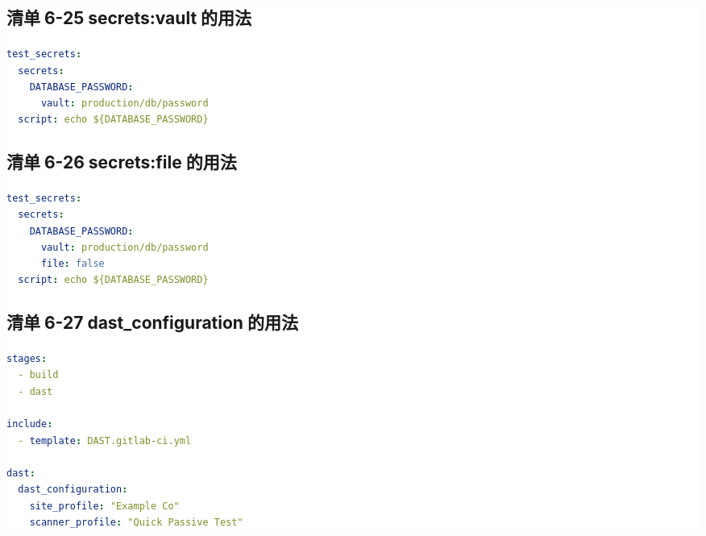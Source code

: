 ## 清单 6-25 secrets:vault 的用法
```yaml
test_secrets:
  secrets:
    DATABASE_PASSWORD:
      vault: production/db/password 
  script: echo ${DATABASE_PASSWORD}
```

## 清单 6-26 secrets:file 的用法
```yaml
test_secrets:
  secrets:
    DATABASE_PASSWORD:
      vault: production/db/password 
      file: false
  script: echo ${DATABASE_PASSWORD}
```

## 清单 6-27 dast_configuration 的用法
```yaml
stages:
  - build
  - dast

include:
  - template: DAST.gitlab-ci.yml

dast:
  dast_configuration:
    site_profile: "Example Co"
    scanner_profile: "Quick Passive Test"
```

